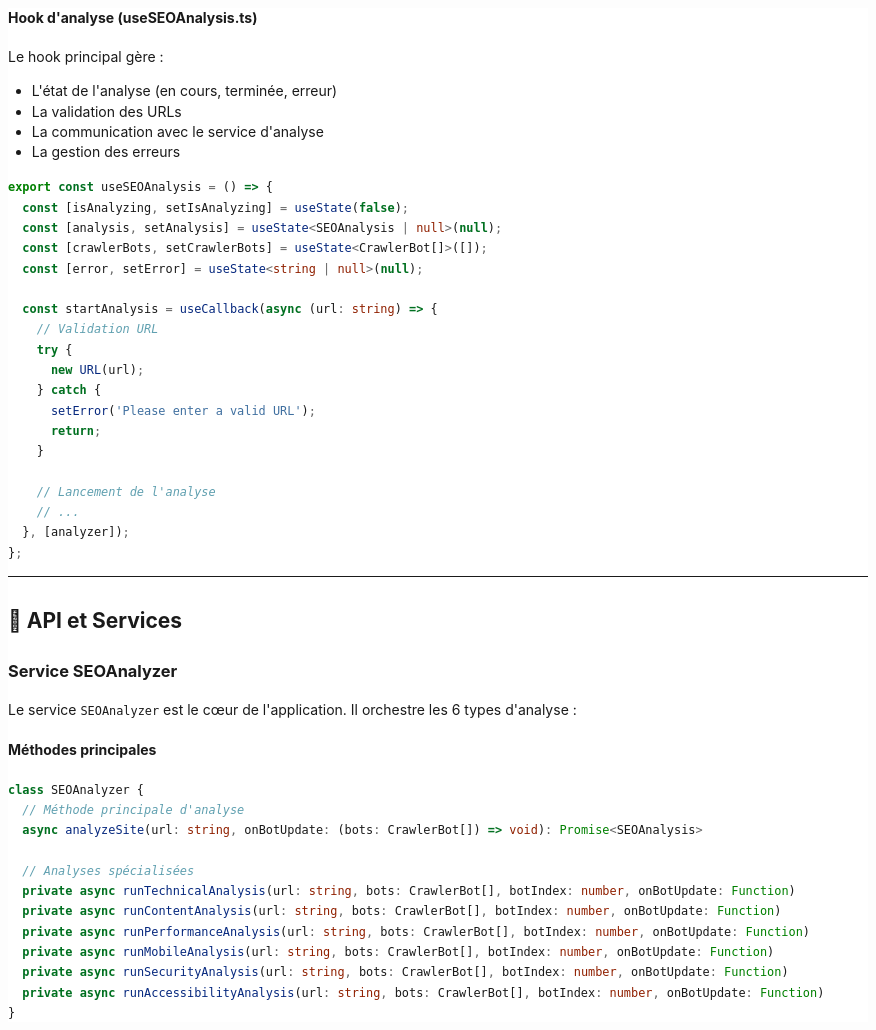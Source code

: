 #### Hook d'analyse (useSEOAnalysis.ts)

Le hook principal gère :
- L'état de l'analyse (en cours, terminée, erreur)
- La validation des URLs
- La communication avec le service d'analyse
- La gestion des erreurs

```typescript
export const useSEOAnalysis = () => {
  const [isAnalyzing, setIsAnalyzing] = useState(false);
  const [analysis, setAnalysis] = useState<SEOAnalysis | null>(null);
  const [crawlerBots, setCrawlerBots] = useState<CrawlerBot[]>([]);
  const [error, setError] = useState<string | null>(null);
  
  const startAnalysis = useCallback(async (url: string) => {
    // Validation URL
    try {
      new URL(url);
    } catch {
      setError('Please enter a valid URL');
      return;
    }
    
    // Lancement de l'analyse
    // ...
  }, [analyzer]);
};
```

---

## 🔌 API et Services

### Service SEOAnalyzer

Le service `SEOAnalyzer` est le cœur de l'application. Il orchestre les 6 types d'analyse :

#### Méthodes principales

```typescript
class SEOAnalyzer {
  // Méthode principale d'analyse
  async analyzeSite(url: string, onBotUpdate: (bots: CrawlerBot[]) => void): Promise<SEOAnalysis>
  
  // Analyses spécialisées
  private async runTechnicalAnalysis(url: string, bots: CrawlerBot[], botIndex: number, onBotUpdate: Function)
  private async runContentAnalysis(url: string, bots: CrawlerBot[], botIndex: number, onBotUpdate: Function)
  private async runPerformanceAnalysis(url: string, bots: CrawlerBot[], botIndex: number, onBotUpdate: Function)
  private async runMobileAnalysis(url: string, bots: CrawlerBot[], botIndex: number, onBotUpdate: Function)
  private async runSecurityAnalysis(url: string, bots: CrawlerBot[], botIndex: number, onBotUpdate: Function)
  private async runAccessibilityAnalysis(url: string, bots: CrawlerBot[], botIndex: number, onBotUpdate: Function)
}
```
